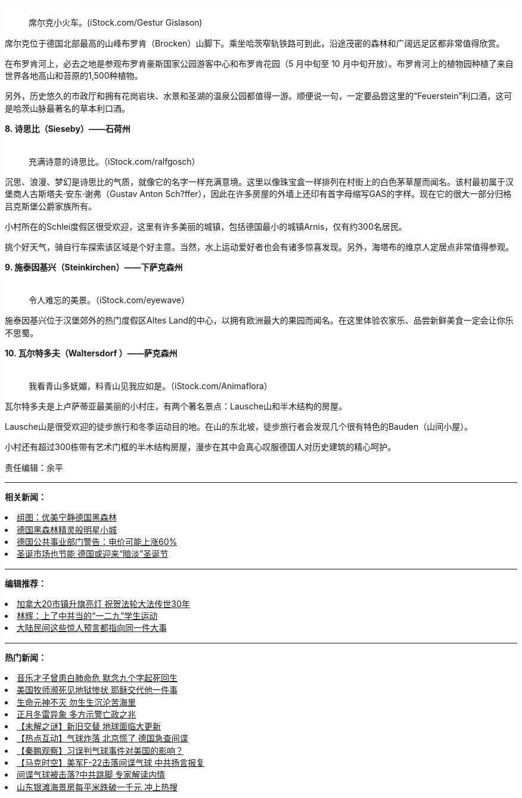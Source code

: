 <figure id="attachment_13831523" aria-describedby="caption-attachment-13831523" style="width: 600px" class="wp-caption alignnone"><a target="_blank" href="https://i.epochtimes.com/assets/uploads/2022/09/id13831523-iStock-873381428.jpg"><img class="size-large wp-image-13831523" src="https://i.epochtimes.com/assets/uploads/2022/09/id13831523-iStock-873381428-600x399.jpg" alt="" width="600" b="399" /></a><figcaption id="caption-attachment-13831523" class="wp-caption-text">席尔克小火车。(iStock.com/Gestur Gislason)</figcaption></figure>
<p>席尔克位于德国北部最高的山峰布罗肯（Brocken）山脚下。乘坐哈茨窄轨铁路可到此，沿途茂密的森林和广阔远足区都非常值得欣赏。</p>
<p>在布罗肯河上，必去之地是参观布罗肯豪斯国家公园游客中心和布罗肯花园（5 月中旬至 10 月中旬开放）。布罗肯河上的植物园种植了来自世界各地高山和苔原的1,500种植物。</p>
<p>另外，历史悠久的市政厅和拥有花岗岩块、水景和圣湖的温泉公园都值得一游。顺便说一句，一定要品尝这里的“Feuerstein”利口酒，这可是哈茨山脉最著名的草本利口酒。</p>
<p><strong>8. 诗思比（Sieseby）——石荷州</strong></p>
<figure id="attachment_13831524" aria-describedby="caption-attachment-13831524" style="width: 600px" class="wp-caption alignnone"><a target="_blank" href="https://i.epochtimes.com/assets/uploads/2022/09/id13831524-iStock-158589708.jpg"><img class="size-large wp-image-13831524" src="https://i.epochtimes.com/assets/uploads/2022/09/id13831524-iStock-158589708-600x400.jpg" alt="" width="600" b="400" /></a><figcaption id="caption-attachment-13831524" class="wp-caption-text">充满诗意的诗思比。（iStock.com/ralfgosch）</figcaption></figure>
<p>沉思、浪漫、梦幻是诗思比的气质，就像它的名字一样充满意境。这里以像珠宝盒一样排列在村街上的白色茅草屋而闻名。该村最初属于汉堡商人古斯塔夫·安东·谢弗（Gustav Anton Sch?ffer），因此在许多房屋的外墙上还印有首字母缩写GAS的字样。现在它的很大一部分归格吕克斯堡公爵家族所有。</p>
<p>小村所在的Schlei度假区很受欢迎，这里有许多美丽的城镇，包括德国最小的城镇Arnis，仅有约300名居民。</p>
<p>挑个好天气，骑自行车探索该区域是个好主意。当然，水上运动爱好者也会有诸多惊喜发现。另外，海塔布的维京人定居点非常值得参观。</p>
<p><strong>9. 施泰因基兴（Steinkirchen）——下萨克森州</strong></p>
<figure id="attachment_13831525" aria-describedby="caption-attachment-13831525" style="width: 600px" class="wp-caption alignnone"><a target="_blank" href="https://i.epochtimes.com/assets/uploads/2022/09/id13831525-iStock-530755864-1536x1073.jpg"><img class="size-large wp-image-13831525" src="https://i.epochtimes.com/assets/uploads/2022/09/id13831525-iStock-530755864-1536x1073-600x419.jpg" alt="" width="600" b="419" /></a><figcaption id="caption-attachment-13831525" class="wp-caption-text">令人难忘的美景。（iStock.com/eyewave）</figcaption></figure>
<p>施泰因基兴位于汉堡郊外的热门度假区Altes Land的中心，以拥有欧洲最大的果园而闻名。在这里体验农家乐、品尝新鲜美食一定会让你乐不思蜀。</p>
<p><strong>10. 瓦尔特多夫（Waltersdorf ）——萨克森州</strong></p>
<figure id="attachment_13831526" aria-describedby="caption-attachment-13831526" style="width: 600px" class="wp-caption alignnone"><a target="_blank" href="https://i.epochtimes.com/assets/uploads/2022/09/id13831526-iStock-1095404556.jpg"><img class="size-large wp-image-13831526" src="https://i.epochtimes.com/assets/uploads/2022/09/id13831526-iStock-1095404556-600x450.jpg" alt="" width="600" b="450" /></a><figcaption id="caption-attachment-13831526" class="wp-caption-text">我看青山多妩媚，料青山见我应如是。（iStock.com/Animaflora）</figcaption></figure>
<p>瓦尔特多夫是上卢萨蒂亚最美丽的小村庄，有两个著名景点：Lausche山和半木结构的房屋。</p>
<p>Lausche山是很受欢迎的徒步旅行和冬季运动目的地。在山的东北坡，徒步旅行者会发现几个很有特色的Bauden（山间小屋）。</p>
<p>小村还有超过300栋带有艺术门框的半木结构房屋，漫步在其中会真心叹服德国人对历史建筑的精心呵护。</p>
<p>责任编辑：余平</p>
	
<hr>


<strong>相关新闻：</strong>
<li><a href="https://github.com/19920513/djy/blob/master/gb/15/1/27/n4352863.md#1">组图：优美宁静德国黑森林</a></li>
<li><a href="https://github.com/19920513/djy/blob/master/gb/19/7/25/n11408981.md#1">德国黑森林精灵般明星小城</a></li>
<li><a href="https://github.com/19920513/djy/blob/master/gb/22/9/16/n13826816.md#1">德国公共事业部门警告：电价可能上涨60%</a></li>
<li><a href="https://github.com/19920513/djy/blob/master/gb/22/9/22/n13830610.md#1">圣诞市场也节能 德国或迎来“暗淡”圣诞节</a></li>
<hr>


<strong>编辑推荐：</strong>
<li><a href="https://github.com/19920513/ntdtv/blob/master/gb/2022/05/01/a103414939.md#1" target="_blank">加拿大20市镇升旗亮灯 祝贺法轮大法传世30年</a></li><li><a href="https://github.com/tsiac2612/djy/blob/master/gb/17/12/10/n9943237.md#1" target="_blank">林辉：上了中共当的“一二九”学生运动</a></li><li><a href="https://github.com/tsiac2612/djy/blob/master/gb/13/12/24/n4042174.md#1" target="_blank">大陆民间这些惊人预言都指向同一件大事</a></li>
<hr>

<strong>热门新闻：</strong>
<li><a href="https://github.com/19920513/djy/blob/master/gb/23/2/2/n13920654.md#1">音乐才子曾患白肺命危 默念九个字起死回生</a></li>
<li><a href="https://github.com/19920513/djy/blob/master/gb/23/2/5/n13922806.md#1">美国牧师濒死见地狱惨状 耶稣交代他一件事</a></li>
<li><a href="https://github.com/19920513/djy/blob/master/gb/23/1/29/n13917512.md#1">生命元神不灭 勿生生沉沦苦海里</a></li>
<li><a href="https://github.com/19920513/djy/blob/master/gb/23/1/29/n13917669.md#1">正月冬雷异象 多方示警亡政之兆</a></li>
<li><a href="https://github.com/19920513/djy/blob/master/gb/23/2/4/n13922072.md#1">【未解之谜】新旧交替 地球面临大更新</a></li>
<li><a href="https://github.com/19920513/djy/blob/master/gb/23/2/6/n13924171.md#1">【热点互动】气球炸落 北京慌了 德国急查间谍</a></li>
<li><a href="https://github.com/19920513/djy/blob/master/gb/23/2/7/n13924217.md#1">【秦鹏观察】习误判气球事件对美国的影响？</a></li>
<li><a href="https://github.com/19920513/djy/blob/master/gb/23/2/7/n13924560.md#1">【马克时空】美军F-22击落间谍气球 中共扬言报复</a></li>
<li><a href="https://github.com/19920513/djy/blob/master/gb/23/2/5/n13923181.md#1">间谍气球被击落?中共跳脚 专家解读内情</a></li>
<li><a href="https://github.com/19920513/djy/blob/master/gb/23/2/5/n13922897.md#1">山东银滩海景房每平米跌破一千元 冲上热搜</a></li>